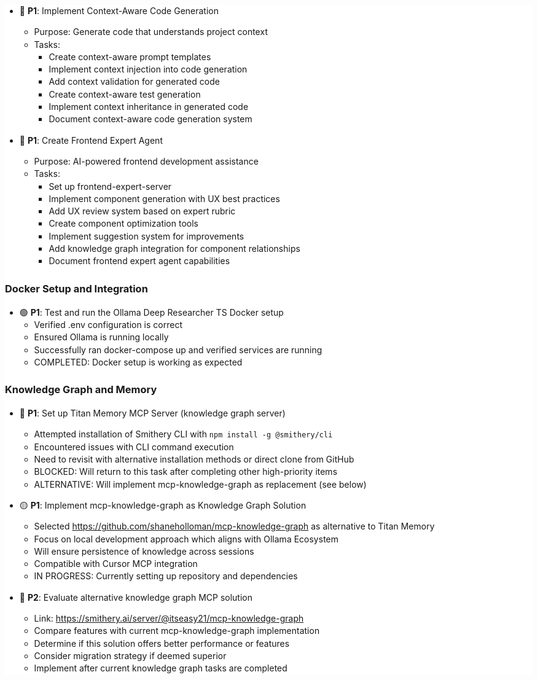 - 🔴 **P1**: Implement Context-Aware Code Generation

  - Purpose: Generate code that understands project context
  - Tasks:
    - Create context-aware prompt templates
    - Implement context injection into code generation
    - Add context validation for generated code
    - Create context-aware test generation
    - Implement context inheritance in generated code
    - Document context-aware code generation system

- 🔴 **P1**: Create Frontend Expert Agent
  - Purpose: AI-powered frontend development assistance
  - Tasks:
    - Set up frontend-expert-server
    - Implement component generation with UX best practices
    - Add UX review system based on expert rubric
    - Create component optimization tools
    - Implement suggestion system for improvements
    - Add knowledge graph integration for component relationships
    - Document frontend expert agent capabilities

### Docker Setup and Integration

- 🟢 **P1**: Test and run the Ollama Deep Researcher TS Docker setup
  - Verified .env configuration is correct
  - Ensured Ollama is running locally
  - Successfully ran docker-compose up and verified services are running
  - COMPLETED: Docker setup is working as expected

### Knowledge Graph and Memory

- 🔵 **P1**: Set up Titan Memory MCP Server (knowledge graph server)

  - Attempted installation of Smithery CLI with `npm install -g @smithery/cli`
  - Encountered issues with CLI command execution
  - Need to revisit with alternative installation methods or direct clone from GitHub
  - BLOCKED: Will return to this task after completing other high-priority items
  - ALTERNATIVE: Will implement mcp-knowledge-graph as replacement (see below)

- 🟡 **P1**: Implement mcp-knowledge-graph as Knowledge Graph Solution

  - Selected https://github.com/shaneholloman/mcp-knowledge-graph as alternative to Titan Memory
  - Focus on local development approach which aligns with Ollama Ecosystem
  - Will ensure persistence of knowledge across sessions
  - Compatible with Cursor MCP integration
  - IN PROGRESS: Currently setting up repository and dependencies

- 🔴 **P2**: Evaluate alternative knowledge graph MCP solution
  - Link: https://smithery.ai/server/@itseasy21/mcp-knowledge-graph
  - Compare features with current mcp-knowledge-graph implementation
  - Determine if this solution offers better performance or features
  - Consider migration strategy if deemed superior
  - Implement after current knowledge graph tasks are completed
